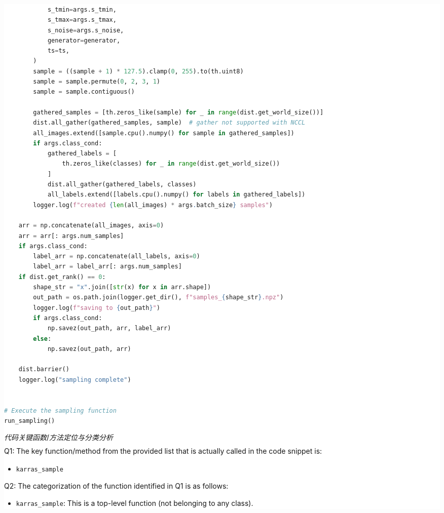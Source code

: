 ```python
            s_tmin=args.s_tmin,
            s_tmax=args.s_tmax,
            s_noise=args.s_noise,
            generator=generator,
            ts=ts,
        )
        sample = ((sample + 1) * 127.5).clamp(0, 255).to(th.uint8)
        sample = sample.permute(0, 2, 3, 1)
        sample = sample.contiguous()

        gathered_samples = [th.zeros_like(sample) for _ in range(dist.get_world_size())]
        dist.all_gather(gathered_samples, sample)  # gather not supported with NCCL
        all_images.extend([sample.cpu().numpy() for sample in gathered_samples])
        if args.class_cond:
            gathered_labels = [
                th.zeros_like(classes) for _ in range(dist.get_world_size())
            ]
            dist.all_gather(gathered_labels, classes)
            all_labels.extend([labels.cpu().numpy() for labels in gathered_labels])
        logger.log(f"created {len(all_images) * args.batch_size} samples")

    arr = np.concatenate(all_images, axis=0)
    arr = arr[: args.num_samples]
    if args.class_cond:
        label_arr = np.concatenate(all_labels, axis=0)
        label_arr = label_arr[: args.num_samples]
    if dist.get_rank() == 0:
        shape_str = "x".join([str(x) for x in arr.shape])
        out_path = os.path.join(logger.get_dir(), f"samples_{shape_str}.npz")
        logger.log(f"saving to {out_path}")
        if args.class_cond:
            np.savez(out_path, arr, label_arr)
        else:
            np.savez(out_path, arr)

    dist.barrier()
    logger.log("sampling complete")


# Execute the sampling function
run_sampling()
```


$$$$$代码关键函数/方法定位与分类分析$$$$$
Q1: The key function/method from the provided list that is actually called in the code snippet is:

- `karras_sample`

Q2: The categorization of the function identified in Q1 is as follows:

- `karras_sample`: This is a top-level function (not belonging to any class).
